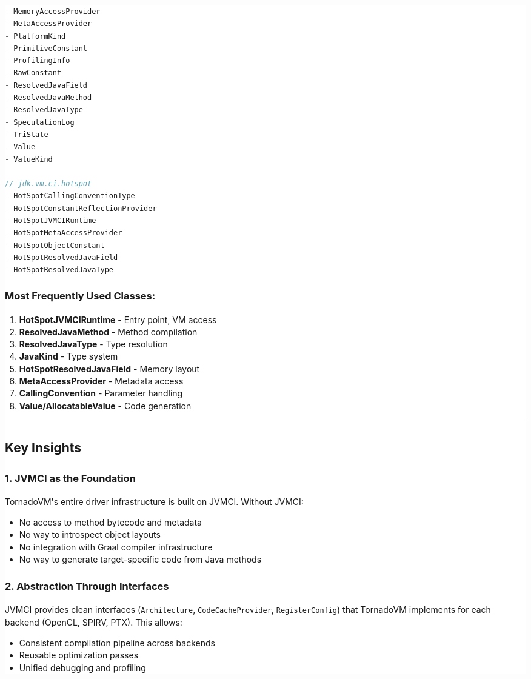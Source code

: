 ```java
- MemoryAccessProvider
- MetaAccessProvider
- PlatformKind
- PrimitiveConstant
- ProfilingInfo
- RawConstant
- ResolvedJavaField
- ResolvedJavaMethod
- ResolvedJavaType
- SpeculationLog
- TriState
- Value
- ValueKind

// jdk.vm.ci.hotspot
- HotSpotCallingConventionType
- HotSpotConstantReflectionProvider
- HotSpotJVMCIRuntime
- HotSpotMetaAccessProvider
- HotSpotObjectConstant
- HotSpotResolvedJavaField
- HotSpotResolvedJavaType
```

### Most Frequently Used Classes:

1. **HotSpotJVMCIRuntime** - Entry point, VM access
2. **ResolvedJavaMethod** - Method compilation
3. **ResolvedJavaType** - Type resolution
4. **JavaKind** - Type system
5. **HotSpotResolvedJavaField** - Memory layout
6. **MetaAccessProvider** - Metadata access
7. **CallingConvention** - Parameter handling
8. **Value/AllocatableValue** - Code generation

---

## Key Insights

### 1. **JVMCI as the Foundation**
TornadoVM's entire driver infrastructure is built on JVMCI. Without JVMCI:
- No access to method bytecode and metadata
- No way to introspect object layouts
- No integration with Graal compiler infrastructure
- No way to generate target-specific code from Java methods

### 2. **Abstraction Through Interfaces**
JVMCI provides clean interfaces (`Architecture`, `CodeCacheProvider`, `RegisterConfig`) that TornadoVM implements for each backend (OpenCL, SPIRV, PTX). This allows:
- Consistent compilation pipeline across backends
- Reusable optimization passes
- Unified debugging and profiling
